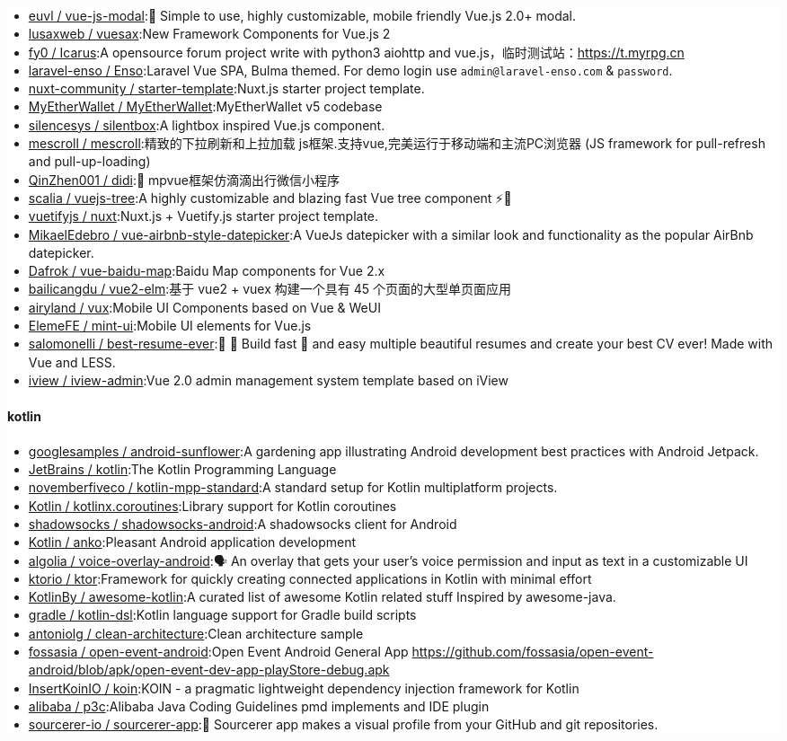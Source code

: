 * [euvl / vue-js-modal](https://github.com/euvl/vue-js-modal):🍕 Simple to use, highly customizable, mobile friendly Vue.js 2.0+ modal.
* [lusaxweb / vuesax](https://github.com/lusaxweb/vuesax):New Framework Components for Vue.js 2
* [fy0 / Icarus](https://github.com/fy0/Icarus):A opensource forum project write with python3 aiohttp and vue.js，临时测试站：https://t.myrpg.cn
* [laravel-enso / Enso](https://github.com/laravel-enso/Enso):Laravel Vue SPA, Bulma themed. For demo login use `admin@laravel-enso.com` & `password`.
* [nuxt-community / starter-template](https://github.com/nuxt-community/starter-template):Nuxt.js starter project template.
* [MyEtherWallet / MyEtherWallet](https://github.com/MyEtherWallet/MyEtherWallet):MyEtherWallet v5 codebase
* [silencesys / silentbox](https://github.com/silencesys/silentbox):A lightbox inspired Vue.js component.
* [mescroll / mescroll](https://github.com/mescroll/mescroll):精致的下拉刷新和上拉加载 js框架.支持vue,完美运行于移动端和主流PC浏览器 (JS framework for pull-refresh and pull-up-loading)
* [QinZhen001 / didi](https://github.com/QinZhen001/didi):🚗 mpvue框架仿滴滴出行微信小程序
* [scalia / vuejs-tree](https://github.com/scalia/vuejs-tree):A highly customizable and blazing fast Vue tree component ⚡🌲
* [vuetifyjs / nuxt](https://github.com/vuetifyjs/nuxt):Nuxt.js + Vuetify.js starter project template.
* [MikaelEdebro / vue-airbnb-style-datepicker](https://github.com/MikaelEdebro/vue-airbnb-style-datepicker):A VueJs datepicker with a similar look and functionality as the popular AirBnb datepicker.
* [Dafrok / vue-baidu-map](https://github.com/Dafrok/vue-baidu-map):Baidu Map components for Vue 2.x
* [bailicangdu / vue2-elm](https://github.com/bailicangdu/vue2-elm):基于 vue2 + vuex 构建一个具有 45 个页面的大型单页面应用
* [airyland / vux](https://github.com/airyland/vux):Mobile UI Components based on Vue & WeUI
* [ElemeFE / mint-ui](https://github.com/ElemeFE/mint-ui):Mobile UI elements for Vue.js
* [salomonelli / best-resume-ever](https://github.com/salomonelli/best-resume-ever):👔 💼 Build fast 🚀 and easy multiple beautiful resumes and create your best CV ever! Made with Vue and LESS.
* [iview / iview-admin](https://github.com/iview/iview-admin):Vue 2.0 admin management system template based on iView

#### kotlin
* [googlesamples / android-sunflower](https://github.com/googlesamples/android-sunflower):A gardening app illustrating Android development best practices with Android Jetpack.
* [JetBrains / kotlin](https://github.com/JetBrains/kotlin):The Kotlin Programming Language
* [novemberfiveco / kotlin-mpp-standard](https://github.com/novemberfiveco/kotlin-mpp-standard):A standard setup for Kotlin multiplatform projects.
* [Kotlin / kotlinx.coroutines](https://github.com/Kotlin/kotlinx.coroutines):Library support for Kotlin coroutines
* [shadowsocks / shadowsocks-android](https://github.com/shadowsocks/shadowsocks-android):A shadowsocks client for Android
* [Kotlin / anko](https://github.com/Kotlin/anko):Pleasant Android application development
* [algolia / voice-overlay-android](https://github.com/algolia/voice-overlay-android):🗣 An overlay that gets your user’s voice permission and input as text in a customizable UI
* [ktorio / ktor](https://github.com/ktorio/ktor):Framework for quickly creating connected applications in Kotlin with minimal effort
* [KotlinBy / awesome-kotlin](https://github.com/KotlinBy/awesome-kotlin):A curated list of awesome Kotlin related stuff Inspired by awesome-java.
* [gradle / kotlin-dsl](https://github.com/gradle/kotlin-dsl):Kotlin language support for Gradle build scripts
* [antoniolg / clean-architecture](https://github.com/antoniolg/clean-architecture):Clean architecture sample
* [fossasia / open-event-android](https://github.com/fossasia/open-event-android):Open Event Android General App https://github.com/fossasia/open-event-android/blob/apk/open-event-dev-app-playStore-debug.apk
* [InsertKoinIO / koin](https://github.com/InsertKoinIO/koin):KOIN - a pragmatic lightweight dependency injection framework for Kotlin
* [alibaba / p3c](https://github.com/alibaba/p3c):Alibaba Java Coding Guidelines pmd implements and IDE plugin
* [sourcerer-io / sourcerer-app](https://github.com/sourcerer-io/sourcerer-app):🤖 Sourcerer app makes a visual profile from your GitHub and git repositories.